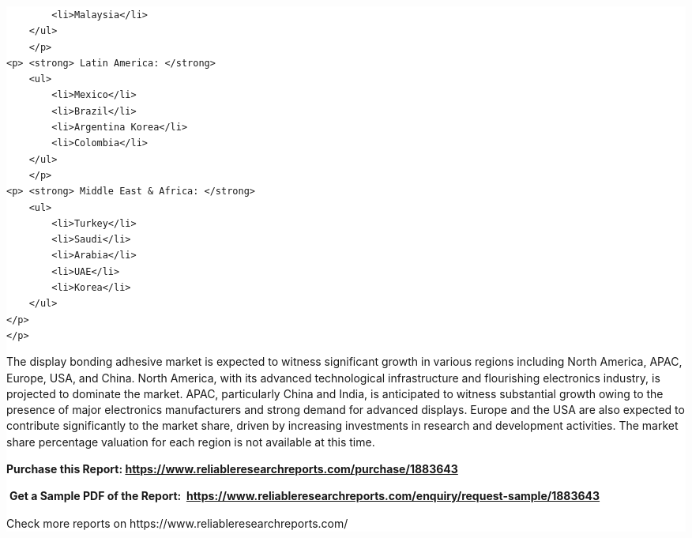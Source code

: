             <li>Malaysia</li>
        </ul>
        </p> 
    <p> <strong> Latin America: </strong>
        <ul>
            <li>Mexico</li>
            <li>Brazil</li>
            <li>Argentina Korea</li>
            <li>Colombia</li>
        </ul>
        </p> 
    <p> <strong> Middle East & Africa: </strong>
        <ul>
            <li>Turkey</li>
            <li>Saudi</li>
            <li>Arabia</li>
            <li>UAE</li>
            <li>Korea</li>
        </ul>
    </p>
    </p>
<p><p>The display bonding adhesive market is expected to witness significant growth in various regions including North America, APAC, Europe, USA, and China. North America, with its advanced technological infrastructure and flourishing electronics industry, is projected to dominate the market. APAC, particularly China and India, is anticipated to witness substantial growth owing to the presence of major electronics manufacturers and strong demand for advanced displays. Europe and the USA are also expected to contribute significantly to the market share, driven by increasing investments in research and development activities. The market share percentage valuation for each region is not available at this time.</p></p>
<p><strong>Purchase this Report: <a href="https://www.reliableresearchreports.com/purchase/1883643">https://www.reliableresearchreports.com/purchase/1883643</a></strong></p>
<p>&nbsp;<strong>Get a Sample PDF of the Report:&nbsp;&nbsp;<a href="https://www.reliableresearchreports.com/enquiry/request-sample/1883643">https://www.reliableresearchreports.com/enquiry/request-sample/1883643</a></strong></p>
<p><strong></strong></p>
<p>Check more reports on https://www.reliableresearchreports.com/</p>